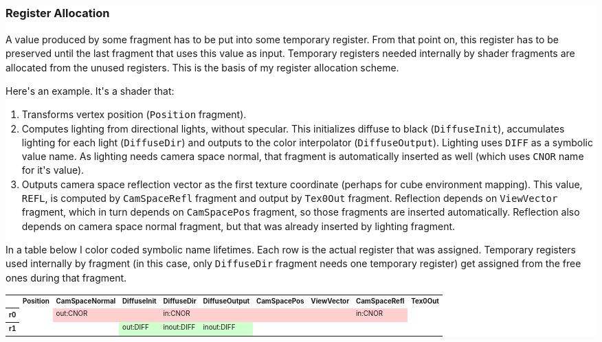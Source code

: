 <a name="regalloc"></a>
<h3>Register Allocation</h3>

<p>A value produced by some fragment has to be put into some temporary register. From that point on,
this register has to be preserved until the last fragment that uses this value as input. Temporary
registers needed internally by shader fragments are allocated from the unused registers. This is the
basis of my register allocation scheme.</p>

<p>Here's an example. It's a shader that:
<ol>
    <li>Transforms vertex position (<tt>Position</tt> fragment).</li>
    <li>Computes lighting from directional lights, without specular. This initializes diffuse
        to black (<tt>DiffuseInit</tt>), accumulates lighting for each light (<tt>DiffuseDir</tt>)
        and outputs to the color interpolator (<tt>DiffuseOutput</tt>). Lighting uses <tt>DIFF</tt>
        as a symbolic value name. As lighting needs camera space normal, that fragment is
        automatically inserted as well (which uses <tt>CNOR</tt> name for it's value).</li>
    <li>Outputs camera space reflection vector as the first texture coordinate (perhaps for
        cube environment mapping). This value, <tt>REFL</tt>, is computed by <tt>CamSpaceRefl</tt>
        fragment and output by <tt>Tex0Out</tt> fragment. Reflection depends on
        <tt>ViewVector</tt> fragment, which in turn depends on <tt>CamSpacePos</tt> fragment, so
        those fragments are inserted automatically. Reflection also depends on camera
        space normal fragment, but that was already inserted by lighting fragment.</li>
</ol>
</p>
<p>
In a table below I color coded symbolic name lifetimes. Each row is the actual register that
was assigned. Temporary registers used internally by fragment (in this case, only <tt>DiffuseDir</tt>
fragment needs one temporary register) get assigned from the free ones during that fragment.
</p>

<table class="table-cells" style="font-size: 70%">
<tr>
    <th></th>
    <th>Position</th>
    <th>CamSpaceNormal</th>
    <th>DiffuseInit</th>
    <th>DiffuseDir</th>
    <th>DiffuseOutput</th>
    <th>CamSpacePos</th>
    <th>ViewVector</th>
    <th>CamSpaceRefl</th>
    <th>Tex0Out</th>
</tr>
<tr>
    <th>r0</th>
    <td></td>
    <td style="background-color:#ffd0d0;">out:CNOR</td>
    <td style="background-color:#ffd0d0;"></td>
    <td style="background-color:#ffd0d0;">in:CNOR</td>
    <td style="background-color:#ffd0d0;"></td>
    <td style="background-color:#ffd0d0;"></td>
    <td style="background-color:#ffd0d0;"></td>
    <td style="background-color:#ffd0d0;">in:CNOR</td>
    <td></td>
</tr>
<tr>
    <th>r1</th>
    <td></td>
    <td></td>
    <td style="background-color:#d0ffd0;">out:DIFF</td>
    <td style="background-color:#d0ffd0;">inout:DIFF</td>
    <td style="background-color:#d0ffd0;">inout:DIFF</td>